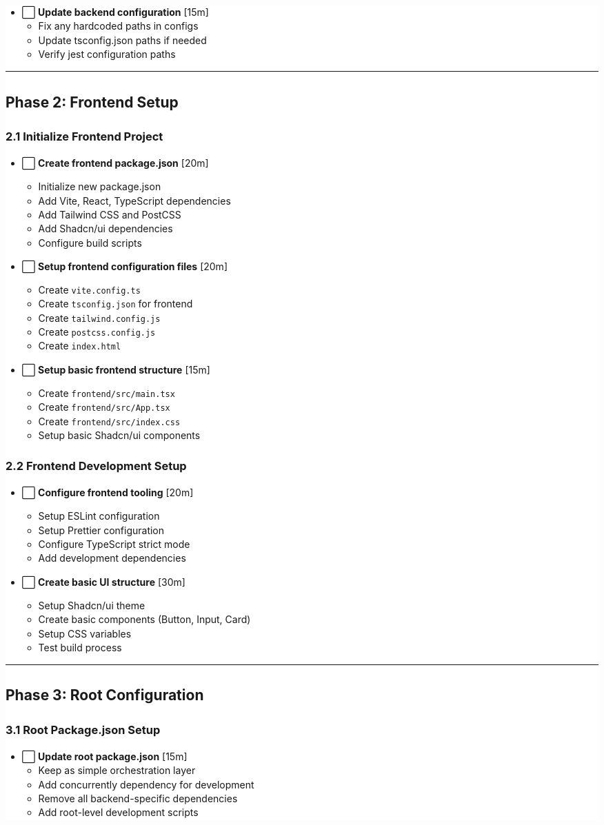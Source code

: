 - ⬜ **Update backend configuration** [15m]
  - Fix any hardcoded paths in configs
  - Update tsconfig.json paths if needed
  - Verify jest configuration paths

---

## Phase 2: Frontend Setup

### 2.1 Initialize Frontend Project
- ⬜ **Create frontend package.json** [20m]
  - Initialize new package.json
  - Add Vite, React, TypeScript dependencies
  - Add Tailwind CSS and PostCSS
  - Add Shadcn/ui dependencies
  - Configure build scripts

- ⬜ **Setup frontend configuration files** [20m]
  - Create `vite.config.ts`
  - Create `tsconfig.json` for frontend
  - Create `tailwind.config.js`
  - Create `postcss.config.js`
  - Create `index.html`

- ⬜ **Setup basic frontend structure** [15m]
  - Create `frontend/src/main.tsx`
  - Create `frontend/src/App.tsx` 
  - Create `frontend/src/index.css`
  - Setup basic Shadcn/ui components

### 2.2 Frontend Development Setup
- ⬜ **Configure frontend tooling** [20m]
  - Setup ESLint configuration
  - Setup Prettier configuration
  - Configure TypeScript strict mode
  - Add development dependencies

- ⬜ **Create basic UI structure** [30m]
  - Setup Shadcn/ui theme
  - Create basic components (Button, Input, Card)
  - Setup CSS variables
  - Test build process

---

## Phase 3: Root Configuration

### 3.1 Root Package.json Setup
- ⬜ **Update root package.json** [15m]
  - Keep as simple orchestration layer
  - Add concurrently dependency for development
  - Remove all backend-specific dependencies
  - Add root-level development scripts

